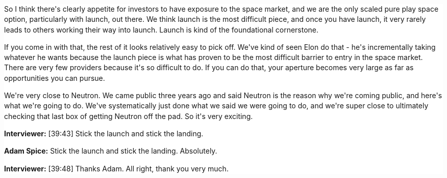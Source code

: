 So I think there's clearly appetite for investors to have exposure to the space market, and we are the only scaled pure play space option, particularly with launch, out there. We think launch is the most difficult piece, and once you have launch, it very rarely leads to others working their way into launch. Launch is kind of the foundational cornerstone.

If you come in with that, the rest of it looks relatively easy to pick off. We've kind of seen Elon do that - he's incrementally taking whatever he wants because the launch piece is what has proven to be the most difficult barrier to entry in the space market. There are very few providers because it's so difficult to do. If you can do that, your aperture becomes very large as far as opportunities you can pursue.

We're very close to Neutron. We came public three years ago and said Neutron is the reason why we're coming public, and here's what we're going to do. We've systematically just done what we said we were going to do, and we're super close to ultimately checking that last box of getting Neutron off the pad. So it's very exciting.

**Interviewer:** [39:43] Stick the launch and stick the landing.

**Adam Spice:** Stick the launch and stick the landing. Absolutely.

**Interviewer:** [39:48] Thanks Adam. All right, thank you very much.